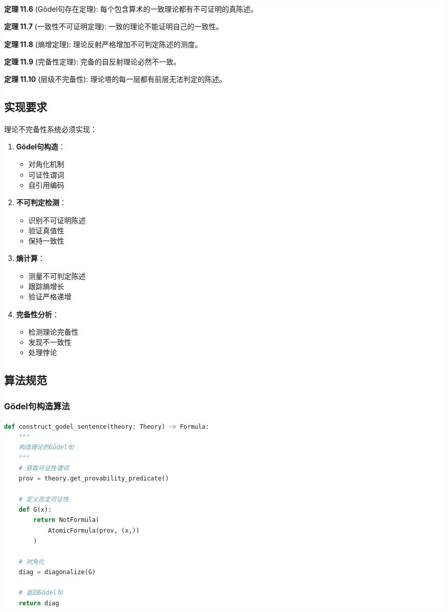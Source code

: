 **定理 11.6** (Gödel句存在定理): 每个包含算术的一致理论都有不可证明的真陈述。

**定理 11.7** (一致性不可证明定理): 一致的理论不能证明自己的一致性。

**定理 11.8** (熵增定理): 理论反射严格增加不可判定陈述的测度。

**定理 11.9** (完备性定理): 完备的自反射理论必然不一致。

**定理 11.10** (层级不完备性): 理论塔的每一层都有前层无法判定的陈述。

## 实现要求

理论不完备性系统必须实现：

1. **Gödel句构造**：
   - 对角化机制
   - 可证性谓词
   - 自引用编码

2. **不可判定检测**：
   - 识别不可证明陈述
   - 验证真值性
   - 保持一致性

3. **熵计算**：
   - 测量不可判定陈述
   - 跟踪熵增长
   - 验证严格递增

4. **完备性分析**：
   - 检测理论完备性
   - 发现不一致性
   - 处理悖论

## 算法规范

### Gödel句构造算法
```python
def construct_godel_sentence(theory: Theory) -> Formula:
    """
    构造理论的Gödel句
    """
    # 获取可证性谓词
    prov = theory.get_provability_predicate()
    
    # 定义否定可证性
    def G(x):
        return NotFormula(
            AtomicFormula(prov, (x,))
        )
    
    # 对角化
    diag = diagonalize(G)
    
    # 返回Gödel句
    return diag
```
